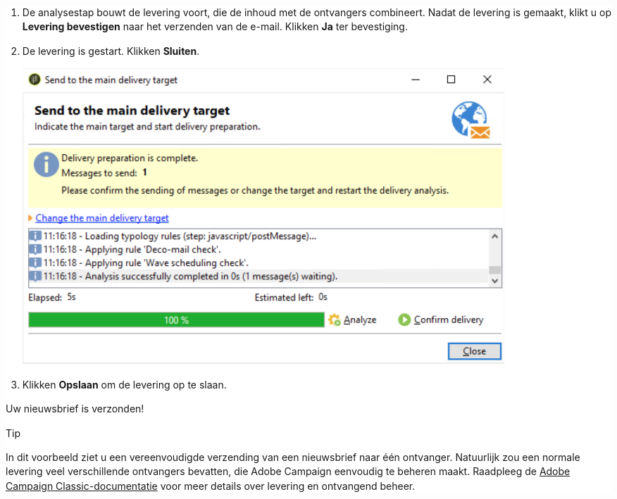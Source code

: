 1. De analysestap bouwt de levering voort, die de inhoud met de ontvangers combineert. Nadat de levering is gemaakt, klikt u op **Levering bevestigen** naar het verzenden van de e-mail. Klikken **Ja** ter bevestiging.

1. De levering is gestart. Klikken **Sluiten**.

   ![Aflevering](assets/delivering.png)

1. Klikken **Opslaan** om de levering op te slaan.

Uw nieuwsbrief is verzonden!

>[!TIP]
>
>In dit voorbeeld ziet u een vereenvoudigde verzending van een nieuwsbrief naar één ontvanger. Natuurlijk zou een normale levering veel verschillende ontvangers bevatten, die Adobe Campaign eenvoudig te beheren maakt. Raadpleeg de [Adobe Campaign Classic-documentatie](https://experienceleague.adobe.com/docs/campaign-classic.html) voor meer details over levering en ontvangend beheer.
